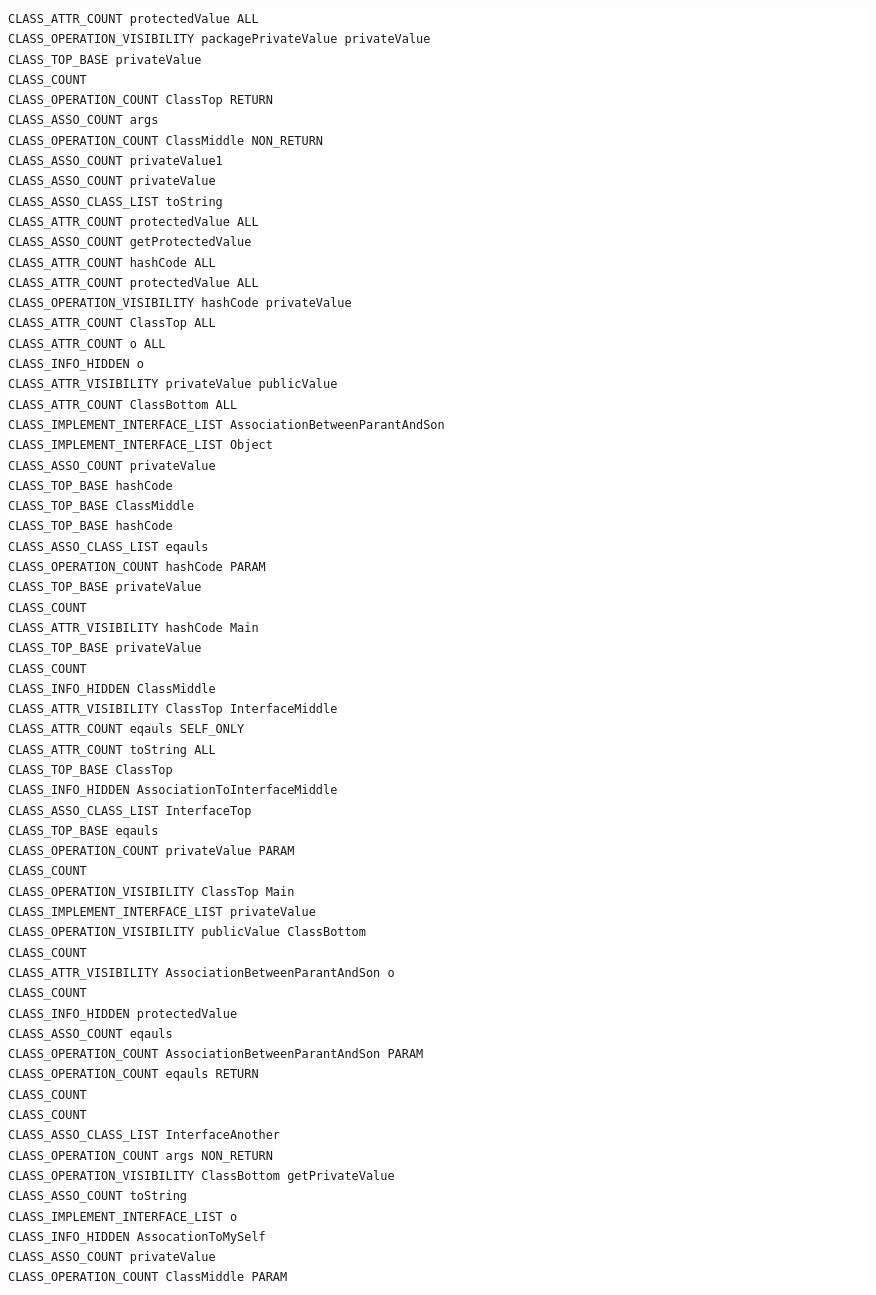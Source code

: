 ```
CLASS_ATTR_COUNT protectedValue ALL
CLASS_OPERATION_VISIBILITY packagePrivateValue privateValue
CLASS_TOP_BASE privateValue
CLASS_COUNT
CLASS_OPERATION_COUNT ClassTop RETURN
CLASS_ASSO_COUNT args
CLASS_OPERATION_COUNT ClassMiddle NON_RETURN
CLASS_ASSO_COUNT privateValue1
CLASS_ASSO_COUNT privateValue
CLASS_ASSO_CLASS_LIST toString
CLASS_ATTR_COUNT protectedValue ALL
CLASS_ASSO_COUNT getProtectedValue
CLASS_ATTR_COUNT hashCode ALL
CLASS_ATTR_COUNT protectedValue ALL
CLASS_OPERATION_VISIBILITY hashCode privateValue
CLASS_ATTR_COUNT ClassTop ALL
CLASS_ATTR_COUNT o ALL
CLASS_INFO_HIDDEN o
CLASS_ATTR_VISIBILITY privateValue publicValue
CLASS_ATTR_COUNT ClassBottom ALL
CLASS_IMPLEMENT_INTERFACE_LIST AssociationBetweenParantAndSon
CLASS_IMPLEMENT_INTERFACE_LIST Object
CLASS_ASSO_COUNT privateValue
CLASS_TOP_BASE hashCode
CLASS_TOP_BASE ClassMiddle
CLASS_TOP_BASE hashCode
CLASS_ASSO_CLASS_LIST eqauls
CLASS_OPERATION_COUNT hashCode PARAM
CLASS_TOP_BASE privateValue
CLASS_COUNT
CLASS_ATTR_VISIBILITY hashCode Main
CLASS_TOP_BASE privateValue
CLASS_COUNT
CLASS_INFO_HIDDEN ClassMiddle
CLASS_ATTR_VISIBILITY ClassTop InterfaceMiddle
CLASS_ATTR_COUNT eqauls SELF_ONLY
CLASS_ATTR_COUNT toString ALL
CLASS_TOP_BASE ClassTop
CLASS_INFO_HIDDEN AssociationToInterfaceMiddle
CLASS_ASSO_CLASS_LIST InterfaceTop
CLASS_TOP_BASE eqauls
CLASS_OPERATION_COUNT privateValue PARAM
CLASS_COUNT
CLASS_OPERATION_VISIBILITY ClassTop Main
CLASS_IMPLEMENT_INTERFACE_LIST privateValue
CLASS_OPERATION_VISIBILITY publicValue ClassBottom
CLASS_COUNT
CLASS_ATTR_VISIBILITY AssociationBetweenParantAndSon o
CLASS_COUNT
CLASS_INFO_HIDDEN protectedValue
CLASS_ASSO_COUNT eqauls
CLASS_OPERATION_COUNT AssociationBetweenParantAndSon PARAM
CLASS_OPERATION_COUNT eqauls RETURN
CLASS_COUNT
CLASS_COUNT
CLASS_ASSO_CLASS_LIST InterfaceAnother
CLASS_OPERATION_COUNT args NON_RETURN
CLASS_OPERATION_VISIBILITY ClassBottom getPrivateValue
CLASS_ASSO_COUNT toString
CLASS_IMPLEMENT_INTERFACE_LIST o
CLASS_INFO_HIDDEN AssocationToMySelf
CLASS_ASSO_COUNT privateValue
CLASS_OPERATION_COUNT ClassMiddle PARAM
```